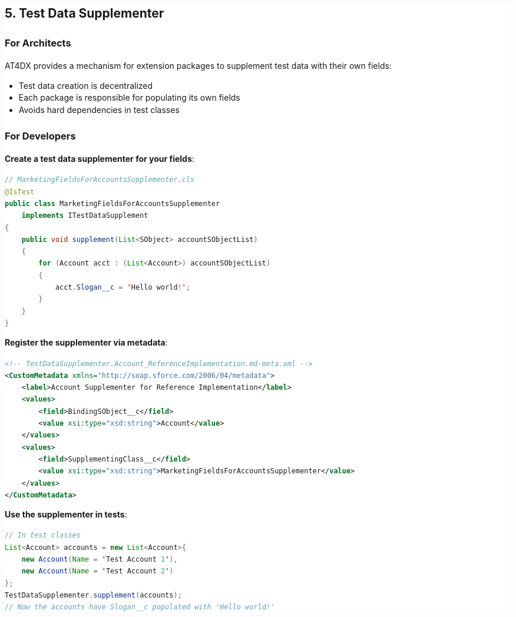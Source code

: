 ## 5. Test Data Supplementer

### For Architects
AT4DX provides a mechanism for extension packages to supplement test data with their own fields:

- Test data creation is decentralized
- Each package is responsible for populating its own fields
- Avoids hard dependencies in test classes

### For Developers
**Create a test data supplementer for your fields**:
```java
// MarketingFieldsForAccountsSupplementer.cls
@IsTest
public class MarketingFieldsForAccountsSupplementer
    implements ITestDataSupplement
{
    public void supplement(List<SObject> accountSObjectList)
    {
        for (Account acct : (List<Account>) accountSObjectList)
        {
            acct.Slogan__c = 'Hello world!';
        }
    }
}
```

**Register the supplementer via metadata**:
```xml
<!-- TestDataSupplementer.Account_ReferenceImplementation.md-meta.xml -->
<CustomMetadata xmlns="http://soap.sforce.com/2006/04/metadata">
    <label>Account Supplementer for Reference Implementation</label>
    <values>
        <field>BindingSObject__c</field>
        <value xsi:type="xsd:string">Account</value>
    </values>
    <values>
        <field>SupplementingClass__c</field>
        <value xsi:type="xsd:string">MarketingFieldsForAccountsSupplementer</value>
    </values>
</CustomMetadata>
```

**Use the supplementer in tests**:
```java
// In test classes
List<Account> accounts = new List<Account>{
    new Account(Name = 'Test Account 1'),
    new Account(Name = 'Test Account 2')
};
TestDataSupplementer.supplement(accounts);
// Now the accounts have Slogan__c populated with 'Hello world!'
```
